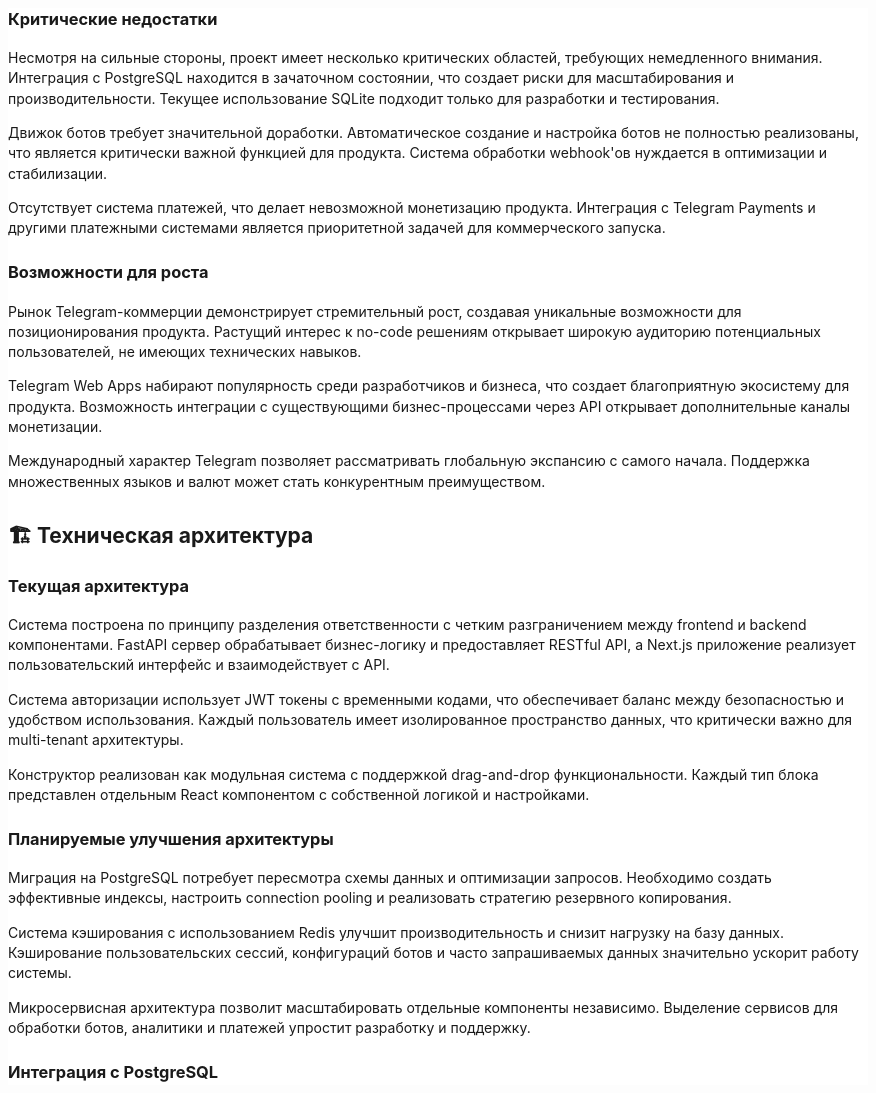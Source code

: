 ### Критические недостатки

Несмотря на сильные стороны, проект имеет несколько критических областей, требующих немедленного внимания. Интеграция с PostgreSQL находится в зачаточном состоянии, что создает риски для масштабирования и производительности. Текущее использование SQLite подходит только для разработки и тестирования.

Движок ботов требует значительной доработки. Автоматическое создание и настройка ботов не полностью реализованы, что является критически важной функцией для продукта. Система обработки webhook'ов нуждается в оптимизации и стабилизации.

Отсутствует система платежей, что делает невозможной монетизацию продукта. Интеграция с Telegram Payments и другими платежными системами является приоритетной задачей для коммерческого запуска.

### Возможности для роста

Рынок Telegram-коммерции демонстрирует стремительный рост, создавая уникальные возможности для позиционирования продукта. Растущий интерес к no-code решениям открывает широкую аудиторию потенциальных пользователей, не имеющих технических навыков.

Telegram Web Apps набирают популярность среди разработчиков и бизнеса, что создает благоприятную экосистему для продукта. Возможность интеграции с существующими бизнес-процессами через API открывает дополнительные каналы монетизации.

Международный характер Telegram позволяет рассматривать глобальную экспансию с самого начала. Поддержка множественных языков и валют может стать конкурентным преимуществом.

## 🏗️ Техническая архитектура

### Текущая архитектура

Система построена по принципу разделения ответственности с четким разграничением между frontend и backend компонентами. FastAPI сервер обрабатывает бизнес-логику и предоставляет RESTful API, а Next.js приложение реализует пользовательский интерфейс и взаимодействует с API.

Система авторизации использует JWT токены с временными кодами, что обеспечивает баланс между безопасностью и удобством использования. Каждый пользователь имеет изолированное пространство данных, что критически важно для multi-tenant архитектуры.

Конструктор реализован как модульная система с поддержкой drag-and-drop функциональности. Каждый тип блока представлен отдельным React компонентом с собственной логикой и настройками.

### Планируемые улучшения архитектуры

Миграция на PostgreSQL потребует пересмотра схемы данных и оптимизации запросов. Необходимо создать эффективные индексы, настроить connection pooling и реализовать стратегию резервного копирования.

Система кэширования с использованием Redis улучшит производительность и снизит нагрузку на базу данных. Кэширование пользовательских сессий, конфигураций ботов и часто запрашиваемых данных значительно ускорит работу системы.

Микросервисная архитектура позволит масштабировать отдельные компоненты независимо. Выделение сервисов для обработки ботов, аналитики и платежей упростит разработку и поддержку.

### Интеграция с PostgreSQL
